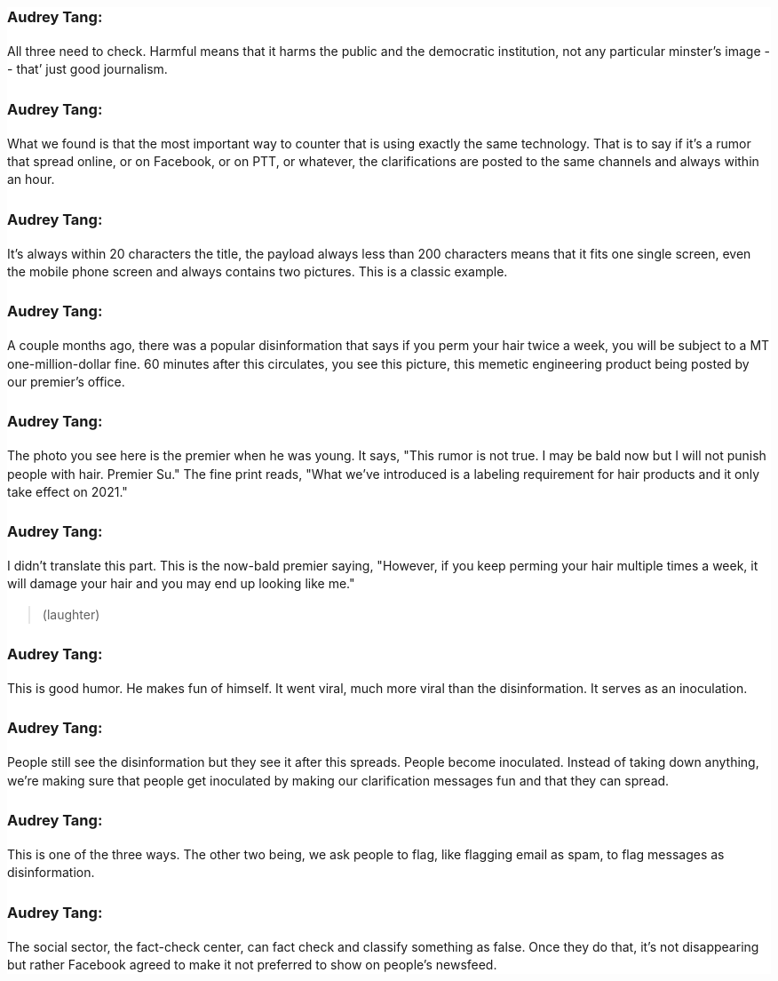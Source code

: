 ### Audrey Tang:
All three need to check. Harmful means that it harms the public and the democratic institution, not any particular minster’s image -- that’ just good journalism.

### Audrey Tang:
What we found is that the most important way to counter that is using exactly the same technology. That is to say if it’s a rumor that spread online, or on Facebook, or on PTT, or whatever, the clarifications are posted to the same channels and always within an hour.

### Audrey Tang:
It’s always within 20 characters the title, the payload always less than 200 characters means that it fits one single screen, even the mobile phone screen and always contains two pictures. This is a classic example.

### Audrey Tang:
A couple months ago, there was a popular disinformation that says if you perm your hair twice a week, you will be subject to a MT one-million-dollar fine. 60 minutes after this circulates, you see this picture, this memetic engineering product being posted by our premier’s office.

### Audrey Tang:
The photo you see here is the premier when he was young. It says, &quot;This rumor is not true. I may be bald now but I will not punish people with hair. Premier Su.&quot; The fine print reads, &quot;What we’ve introduced is a labeling requirement for hair products and it only take effect on 2021.&quot;

### Audrey Tang:
I didn’t translate this part. This is the now-bald premier saying, &quot;However, if you keep perming your hair multiple times a week, it will damage your hair and you may end up looking like me.&quot;

> (laughter)

### Audrey Tang:
This is good humor. He makes fun of himself. It went viral, much more viral than the disinformation. It serves as an inoculation.

### Audrey Tang:
People still see the disinformation but they see it after this spreads. People become inoculated. Instead of taking down anything, we’re making sure that people get inoculated by making our clarification messages fun and that they can spread.

### Audrey Tang:
This is one of the three ways. The other two being, we ask people to flag, like flagging email as spam, to flag messages as disinformation.

### Audrey Tang:
The social sector, the fact-check center, can fact check and classify something as false. Once they do that, it’s not disappearing but rather Facebook agreed to make it not preferred to show on people’s newsfeed.
